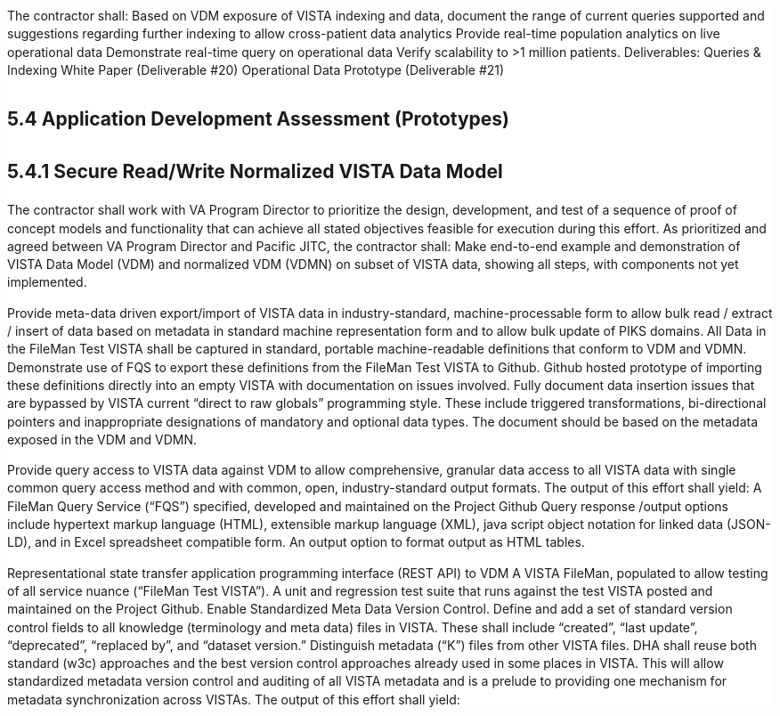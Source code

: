 
The contractor shall:
Based on VDM exposure of VISTA indexing and data, document the range of current queries supported and suggestions regarding further indexing to allow cross-patient data analytics
Provide real-time population analytics on live operational data
Demonstrate real-time query on operational data
Verify scalability to >1 million patients.
Deliverables:
Queries & Indexing White Paper (Deliverable #20)
Operational Data Prototype (Deliverable #21)

## 5.4 Application Development Assessment (Prototypes)

## 5.4.1 Secure Read/Write Normalized VISTA Data Model
The contractor shall work with VA Program Director to prioritize the design, development, and test of a sequence of proof of concept models and functionality that can achieve all stated objectives feasible for execution during this effort.  As prioritized and agreed between VA Program Director and Pacific JITC, the contractor shall:
Make end-to-end example and demonstration of VISTA Data Model (VDM) and normalized VDM (VDMN) on subset of VISTA data, showing all steps, with components not yet implemented.


Provide meta-data driven export/import of VISTA data in industry-standard, machine-processable form to allow bulk read / extract / insert of data based on metadata in standard machine representation form and to allow bulk update of PIKS domains. 
All Data in the FileMan Test VISTA shall be captured in standard, portable machine-readable definitions that conform to VDM and VDMN.
Demonstrate use of FQS to export these definitions from the FileMan Test VISTA to Github. 
Github hosted prototype of importing these definitions directly into an empty VISTA with documentation on issues involved.
Fully document data insertion issues that are bypassed by VISTA current “direct to raw globals” programming style. These include triggered transformations, bi-directional pointers and inappropriate designations of mandatory and optional data types. The document should be based on the metadata exposed in the VDM and VDMN.


Provide query access to VISTA data against VDM to allow comprehensive, granular data access to all VISTA data with single common query access method and with common, open, industry-standard output formats. The output of this effort shall yield:
A FileMan Query Service (“FQS”) specified, developed and maintained on the Project Github
Query response /output options include hypertext markup language (HTML), extensible markup language (XML), java script object notation for linked data (JSON-LD), and in Excel spreadsheet compatible form.
An output option to format output as HTML tables.

Representational state transfer application programming interface (REST API) to VDM
A VISTA FileMan, populated to allow testing of all service nuance (“FileMan Test VISTA”).
A unit and regression test suite that runs against the test VISTA posted and maintained on the Project Github.
Enable Standardized Meta Data Version Control. Define and add a set of standard version control fields to all knowledge (terminology and meta data) files in VISTA. These shall include “created”, “last update”, “deprecated”, “replaced by”, and “dataset version.” Distinguish metadata (“K”) files from other VISTA files. DHA shall reuse both standard (w3c) approaches and the best version control approaches already used in some places in VISTA. This will allow standardized metadata version control and auditing of all VISTA metadata and is a prelude to providing one mechanism for metadata synchronization across VISTAs. The output of this effort shall yield:
